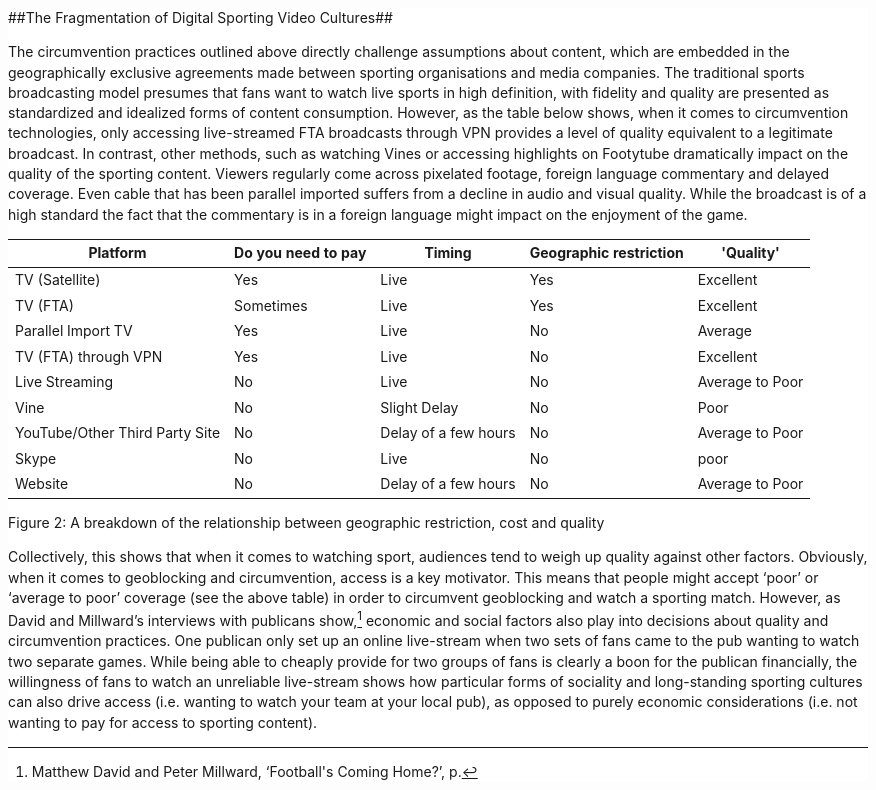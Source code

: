 ##The Fragmentation of Digital Sporting Video Cultures##

The circumvention practices outlined above directly challenge
assumptions about content, which are embedded in the geographically
exclusive agreements made between sporting organisations and media
companies. The traditional sports broadcasting model presumes that fans
want to watch live sports in high definition, with fidelity and quality
are presented as standardized and idealized forms of content
consumption. However, as the table below shows, when it comes to
circumvention technologies, only accessing live-streamed FTA broadcasts
through VPN provides a level of quality equivalent to a legitimate
broadcast. In contrast, other methods, such as watching Vines or
accessing highlights on Footytube dramatically impact on the quality of
the sporting content. Viewers regularly come across pixelated footage,
foreign language commentary and delayed coverage. Even cable that has
been parallel imported suffers from a decline in audio and visual
quality. While the broadcast is of a high standard the fact that the
commentary is in a foreign language might impact on the enjoyment of the
game.


| Platform  | Do you need to pay  |Timing   |Geographic restriction   | 'Quality'  |
|---|---|---|---|---|
| TV (Satellite)  |Yes| Live  | Yes  | Excellent  |
| TV (FTA)  | Sometimes  | Live  |  Yes | Excellent|
|Parallel Import TV|   Yes|  Live | No  |Average   |
|TV (FTA) through VPN| Yes| Live |No|Excellent|
|Live Streaming|  No | Live | No|Average to Poor|
|Vine| No  | Slight Delay | No  | Poor |
|YouTube/Other Third Party Site| No  |Delay of a few hours| No  | Average to Poor  |
|Skype|  No | Live  | No  | poor  |
|Website| No  |Delay of a few hours| No  | Average to Poor  |

Figure 2: A breakdown of the relationship between geographic
restriction, cost and quality

Collectively, this shows that when it comes to watching sport, audiences
tend to weigh up quality against other factors. Obviously, when it comes
to geoblocking and circumvention, access is a key motivator. This means
that people might accept ‘poor’ or ‘average to poor’ coverage (see the
above table) in order to circumvent geoblocking and watch a sporting
match. However, as David and Millward’s interviews with publicans
show,[^06MeesePodkalickaGeoblockingandSport_13] economic and social factors also play into decisions about
quality and circumvention practices. One publican only set up an online
live-stream when two sets of fans came to the pub wanting to watch two
separate games. While being able to cheaply provide for two groups of
fans is clearly a boon for the publican financially, the willingness of
fans to watch an unreliable live-stream shows how particular forms of
sociality and long-standing sporting cultures can also drive access
(i.e. wanting to watch your team at your local pub), as opposed to
purely economic considerations (i.e. not wanting to pay for access to
sporting content).


[^06MeesePodkalickaGeoblockingandSport_1]: Jere Longman, ‘Fox and Telemundo Win U.S. Rights to World Cups’, *New York Times*, 21 October, 2011, [http://www.nytimes.com/2011/10/22/sports/soccer/fox-and-telemundo-win-us-rights-to-2018-and-2022-world-cups.html](http://www.nytimes.com/2011/10/22/sports/soccer/fox-and-telemundo-win-us-rights-to-2018-and-2022-world-cups.html).
[^06MeesePodkalickaGeoblockingandSport_2]: ‘IOC Awards Olympic Games Broadcast Rights to NBC Universal
[^06MeesePodkalickaGeoblockingandSport_3]: ‘2014 FIFA World Cup Breaks Online Streaming Records’, *FIFA.com*,
[^06MeesePodkalickaGeoblockingandSport_4]: Brett Hutchins, ‘Robbing the World’s Largest Jewellery Store’? Digital Sports Piracy, Industry Hyperbole, and Barriers to an Alternative Online Business Model’, ANZCA 2011, Waikato, New Zealand, 5-8 July, 2011,
[^06MeesePodkalickaGeoblockingandSport_5]: Brett Hutchins and David Rowe, *Sport Beyond Television: The
[^06MeesePodkalickaGeoblockingandSport_6]: Hutchins, ‘Robbing the World’s Largest Jewellery Store’, p.1.
[^06MeesePodkalickaGeoblockingandSport_7]: Hutchins, ‘Robbing the World’s Largest Jewellery Store’, p. 4.
[^06MeesePodkalickaGeoblockingandSport_8]: Hutchins, ‘Robbing the World’s Largest Jewellery Store’, p. 4.
[^06MeesePodkalickaGeoblockingandSport_9]: The details of this case can be found at *Murphy v. Media
[^06MeesePodkalickaGeoblockingandSport_10]: Matthew David and Peter Millward, ‘Football's Coming Home?:
[^06MeesePodkalickaGeoblockingandSport_11]: Raymond Boyle, ‘Battle for control? Copyright, Football and
[^06MeesePodkalickaGeoblockingandSport_12]: Boyle, ‘Battle for control?’, p. 371.
[^06MeesePodkalickaGeoblockingandSport_13]: Matthew David and Peter Millward, ‘Football's Coming Home?’, p.
[^06MeesePodkalickaGeoblockingandSport_14]: Jock Given, ‘Bringing the ABC Back Home’, *Inside Story*, 16 May
[^06MeesePodkalickaGeoblockingandSport_15]: Tom Evens and Katrien Lefever, ‘Watching the Football Game: